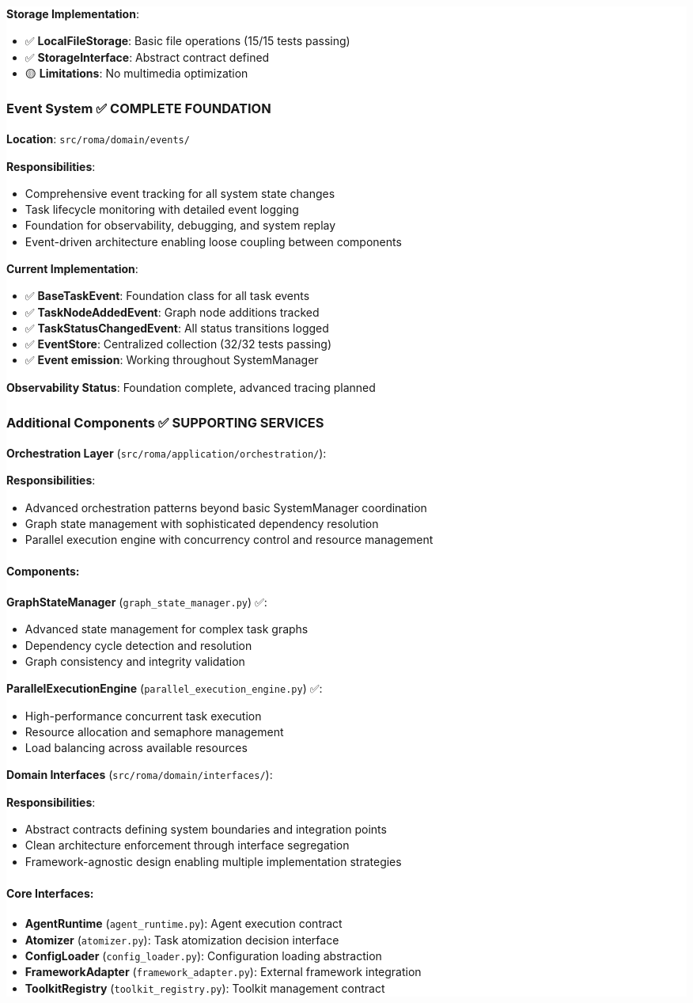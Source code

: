 **Storage Implementation**:
- ✅ **LocalFileStorage**: Basic file operations (15/15 tests passing)
- ✅ **StorageInterface**: Abstract contract defined
- 🟡 **Limitations**: No multimedia optimization

### Event System ✅ COMPLETE FOUNDATION

**Location**: `src/roma/domain/events/`

**Responsibilities**:
- Comprehensive event tracking for all system state changes
- Task lifecycle monitoring with detailed event logging
- Foundation for observability, debugging, and system replay
- Event-driven architecture enabling loose coupling between components

**Current Implementation**:
- ✅ **BaseTaskEvent**: Foundation class for all task events
- ✅ **TaskNodeAddedEvent**: Graph node additions tracked
- ✅ **TaskStatusChangedEvent**: All status transitions logged
- ✅ **EventStore**: Centralized collection (32/32 tests passing)
- ✅ **Event emission**: Working throughout SystemManager

**Observability Status**: Foundation complete, advanced tracing planned

### Additional Components ✅ SUPPORTING SERVICES

**Orchestration Layer** (`src/roma/application/orchestration/`):

**Responsibilities**:
- Advanced orchestration patterns beyond basic SystemManager coordination
- Graph state management with sophisticated dependency resolution
- Parallel execution engine with concurrency control and resource management

#### Components:
**GraphStateManager** (`graph_state_manager.py`) ✅:
- Advanced state management for complex task graphs
- Dependency cycle detection and resolution
- Graph consistency and integrity validation

**ParallelExecutionEngine** (`parallel_execution_engine.py`) ✅:
- High-performance concurrent task execution
- Resource allocation and semaphore management  
- Load balancing across available resources

**Domain Interfaces** (`src/roma/domain/interfaces/`):

**Responsibilities**:
- Abstract contracts defining system boundaries and integration points
- Clean architecture enforcement through interface segregation
- Framework-agnostic design enabling multiple implementation strategies

#### Core Interfaces:
- **AgentRuntime** (`agent_runtime.py`): Agent execution contract
- **Atomizer** (`atomizer.py`): Task atomization decision interface
- **ConfigLoader** (`config_loader.py`): Configuration loading abstraction
- **FrameworkAdapter** (`framework_adapter.py`): External framework integration
- **ToolkitRegistry** (`toolkit_registry.py`): Toolkit management contract
